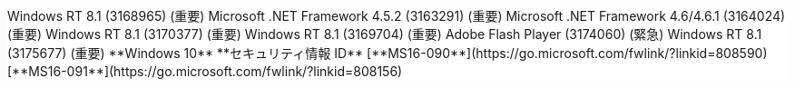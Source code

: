 </td>
<td style="border:1px solid black;">
Windows RT 8.1  
(3168965)  
(重要)

</td>
<td style="border:1px solid black;">
Microsoft .NET Framework 4.5.2  
(3163291)  
(重要)  
Microsoft .NET Framework 4.6/4.6.1  
(3164024)  
(重要)

</td>
<td style="border:1px solid black;">
Windows RT 8.1  
(3170377)  
(重要)  
Windows RT 8.1  
(3169704)  
(重要)

</td>
<td style="border:1px solid black;">
Adobe Flash Player  
(3174060)  
(緊急)

</td>
<td style="border:1px solid black;">
Windows RT 8.1  
(3175677)  
(重要)

</td>
</tr>
<tr>
<td style="border:1px solid black;" colspan="6">
**Windows 10**

</td>
</tr>
<tr>
<td style="border:1px solid black;">
**セキュリティ情報 ID**

</td>
<td style="border:1px solid black;">
[**MS16-090**](https://go.microsoft.com/fwlink/?linkid=808590)

</td>
<td style="border:1px solid black;">
[**MS16-091**](https://go.microsoft.com/fwlink/?linkid=808156)
